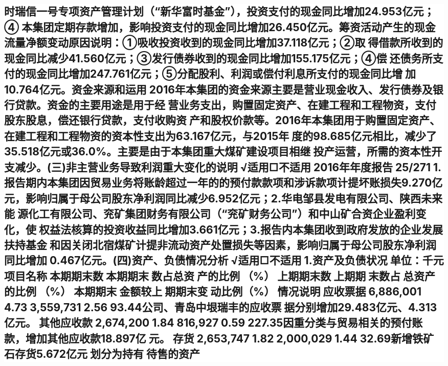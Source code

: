 时瑞信一号专项资产管理计划（“新华富时基金”），投资支付的现金同比增加24.953亿元；④
本集团定期存款增加，影响投资支付的现金同比增加26.450亿元。筹资活动产生的现金流量净额变动原因说明：①吸收投资收到的现金同比增加37.118亿元；②取
得借款所收到的现金同比减少41.560亿元；③发行债券收到的现金同比增加155.175亿元；④偿
还债务所支付的现金同比增加247.761亿元；⑤分配股利、利润或偿付利息所支付的现金同比增
加10.764亿元。资金来源和运用
2016年本集团的资金来源主要是营业现金收入、发行债券及银行贷款。资金的主要用途是用于经
营业务支出，购置固定资产、在建工程和工程物资，支付股东股息，偿还银行贷款，支付收购资
产和股权价款等。2016年本集团用于购置固定资产、在建工程和工程物资的资本性支出为63.167亿元，与2015年
度的98.685亿元相比，减少了35.518亿元或36.0%。主要是由于本集团重大煤矿建设项目相继
投产运营，所需的资本性开支减少。(三)非主营业务导致利润重大变化的说明
√适用□不适用
2016年年度报告
25/271
1.报告期内本集团因贸易业务将账龄超过一年的的预付款款项和涉诉款项计提坏账损失9.270亿
元，影响归属于母公司股东净利润同比减少6.952亿元；2.华电邹县发电有限公司、陕西未来能
源化工有限公司、兖矿集团财务有限公司（“兖矿财务公司”）和中山矿合资企业盈利变化，使
权益法核算的投资收益同比增加3.661亿元；3.报告内本集团收到政府发放的企业发展扶持基金
和因关闭北宿煤矿计提非流动资产处置损失等因素，影响归属于母公司股东净利润同比增加
0.467亿元。(四)资产、负债情况分析
√适用□不适用
1.资产及负债状况
单位：千元
项目名称
本期期末数
本期期末
数占总资
产的比例
（%）
上期期末数
上期期
末数占
总资产
的比例
（%）
本期期末
金额较上
期期末变
动比例（%）
情况说明
应收票据
6,886,001
4.73
3,559,731
2.56
93.44公司、青岛中垠瑞丰的应收票
据分别增加29.483亿元、4.313
亿元。
其他应收款
2,674,200
1.84
816,927
0.59
227.35因重分类与贸易相关的预付账
款，增加其他应收款18.897亿
元。
存货
2,653,747
1.82
2,000,029
1.44
32.69新增铁矿石存货5.672亿元
划分为持有
待售的资产
-